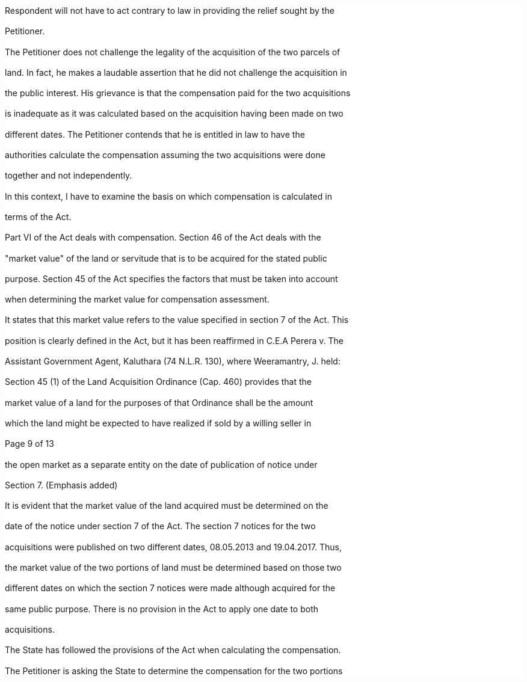 Respondent will not have to act contrary to law in providing the relief sought by the

Petitioner.

The Petitioner does not challenge the legality of the acquisition of the two parcels of

land. In fact, he makes a laudable assertion that he did not challenge the acquisition in

the public interest. His grievance is that the compensation paid for the two acquisitions

is inadequate as it was calculated based on the acquisition having been made on two

different dates. The Petitioner contends that he is entitled in law to have the

authorities calculate the compensation assuming the two acquisitions were done

together and not independently.

In this context, I have to examine the basis on which compensation is calculated in

terms of the Act.

Part VI of the Act deals with compensation. Section 46 of the Act deals with the

"market value" of the land or servitude that is to be acquired for the stated public

purpose. Section 45 of the Act specifies the factors that must be taken into account

when determining the market value for compensation assessment.

It states that this market value refers to the value specified in section 7 of the Act. This

position is clearly defined in the Act, but it has been reaffirmed in C.E.A Perera v. The

Assistant Government Agent, Kaluthara (74 N.L.R. 130), where Weeramantry, J. held:

Section 45 (1) of the Land Acquisition Ordinance (Cap. 460) provides that the

market value of a land for the purposes of that Ordinance shall be the amount

which the land might be expected to have realized if sold by a willing seller in

Page 9 of 13

the open market as a separate entity on the date of publication of notice under

Section 7. (Emphasis added)

It is evident that the market value of the land acquired must be determined on the

date of the notice under section 7 of the Act. The section 7 notices for the two

acquisitions were published on two different dates, 08.05.2013 and 19.04.2017. Thus,

the market value of the two portions of land must be determined based on those two

different dates on which the section 7 notices were made although acquired for the

same public purpose. There is no provision in the Act to apply one date to both

acquisitions.

The State has followed the provisions of the Act when calculating the compensation.

The Petitioner is asking the State to determine the compensation for the two portions
